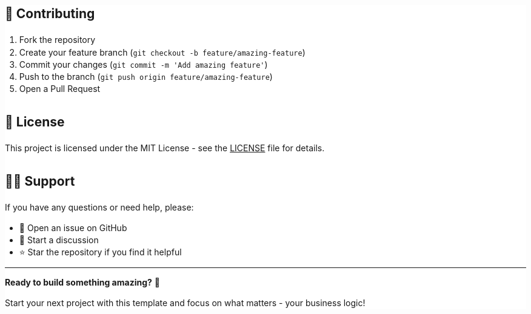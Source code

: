 ## 🤝 Contributing

1. Fork the repository
2. Create your feature branch (`git checkout -b feature/amazing-feature`)
3. Commit your changes (`git commit -m 'Add amazing feature'`)
4. Push to the branch (`git push origin feature/amazing-feature`)
5. Open a Pull Request

## 📄 License

This project is licensed under the MIT License - see the [LICENSE](LICENSE) file for details.

## 🙋‍♂️ Support

If you have any questions or need help, please:

- 📧 Open an issue on GitHub
- 💬 Start a discussion
- ⭐ Star the repository if you find it helpful

---

**Ready to build something amazing?** 🚀

Start your next project with this template and focus on what matters - your business logic!